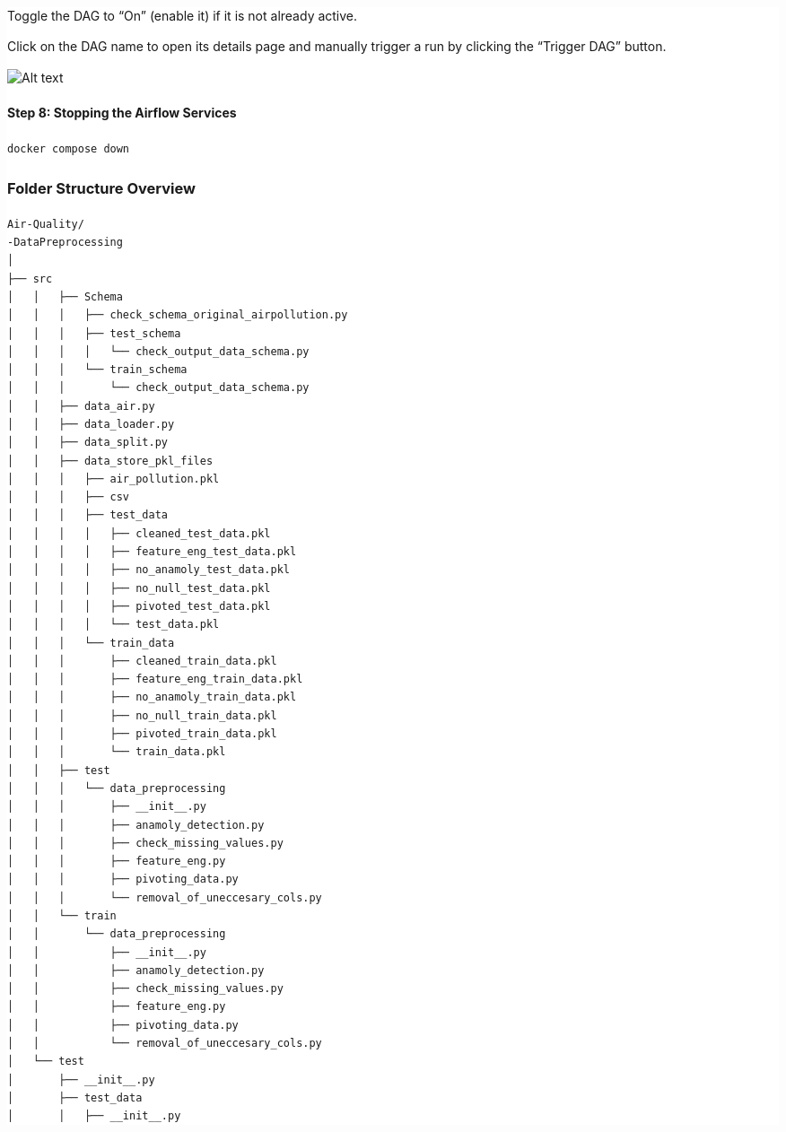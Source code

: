 Toggle the DAG to “On” (enable it) if it is not already active.

Click on the DAG name to open its details page and manually trigger a run by clicking the “Trigger DAG” button.

![Alt text](https://github.com/KARSarma/Air-Quality/blob/81e34ebcc5a4bc26fd3b075f19f1a76f901b983e/Trigger_dag.png)

#### Step 8: Stopping the Airflow Services
``` bash
docker compose down
```
       
### Folder Structure Overview

```plaintext
Air-Quality/
-DataPreprocessing
│
├── src
│   │   ├── Schema
│   │   │   ├── check_schema_original_airpollution.py
│   │   │   ├── test_schema
│   │   │   │   └── check_output_data_schema.py
│   │   │   └── train_schema
│   │   │       └── check_output_data_schema.py
│   │   ├── data_air.py
│   │   ├── data_loader.py
│   │   ├── data_split.py
│   │   ├── data_store_pkl_files
│   │   │   ├── air_pollution.pkl
│   │   │   ├── csv
│   │   │   ├── test_data
│   │   │   │   ├── cleaned_test_data.pkl
│   │   │   │   ├── feature_eng_test_data.pkl
│   │   │   │   ├── no_anamoly_test_data.pkl
│   │   │   │   ├── no_null_test_data.pkl
│   │   │   │   ├── pivoted_test_data.pkl
│   │   │   │   └── test_data.pkl
│   │   │   └── train_data
│   │   │       ├── cleaned_train_data.pkl
│   │   │       ├── feature_eng_train_data.pkl
│   │   │       ├── no_anamoly_train_data.pkl
│   │   │       ├── no_null_train_data.pkl
│   │   │       ├── pivoted_train_data.pkl
│   │   │       └── train_data.pkl
│   │   ├── test
│   │   │   └── data_preprocessing
│   │   │       ├── __init__.py
│   │   │       ├── anamoly_detection.py
│   │   │       ├── check_missing_values.py
│   │   │       ├── feature_eng.py
│   │   │       ├── pivoting_data.py
│   │   │       └── removal_of_uneccesary_cols.py
│   │   └── train
│   │       └── data_preprocessing
│   │           ├── __init__.py
│   │           ├── anamoly_detection.py
│   │           ├── check_missing_values.py
│   │           ├── feature_eng.py
│   │           ├── pivoting_data.py
│   │           └── removal_of_uneccesary_cols.py
│   └── test
│       ├── __init__.py
│       ├── test_data
│       │   ├── __init__.py
```